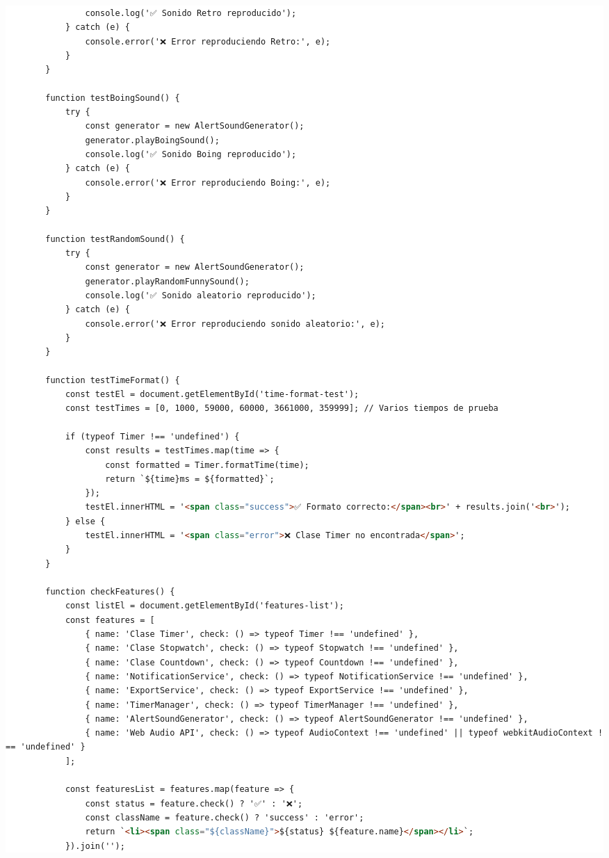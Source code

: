 ```html
                console.log('✅ Sonido Retro reproducido');
            } catch (e) {
                console.error('❌ Error reproduciendo Retro:', e);
            }
        }

        function testBoingSound() {
            try {
                const generator = new AlertSoundGenerator();
                generator.playBoingSound();
                console.log('✅ Sonido Boing reproducido');
            } catch (e) {
                console.error('❌ Error reproduciendo Boing:', e);
            }
        }

        function testRandomSound() {
            try {
                const generator = new AlertSoundGenerator();
                generator.playRandomFunnySound();
                console.log('✅ Sonido aleatorio reproducido');
            } catch (e) {
                console.error('❌ Error reproduciendo sonido aleatorio:', e);
            }
        }

        function testTimeFormat() {
            const testEl = document.getElementById('time-format-test');
            const testTimes = [0, 1000, 59000, 60000, 3661000, 359999]; // Varios tiempos de prueba
            
            if (typeof Timer !== 'undefined') {
                const results = testTimes.map(time => {
                    const formatted = Timer.formatTime(time);
                    return `${time}ms = ${formatted}`;
                });
                testEl.innerHTML = '<span class="success">✅ Formato correcto:</span><br>' + results.join('<br>');
            } else {
                testEl.innerHTML = '<span class="error">❌ Clase Timer no encontrada</span>';
            }
        }

        function checkFeatures() {
            const listEl = document.getElementById('features-list');
            const features = [
                { name: 'Clase Timer', check: () => typeof Timer !== 'undefined' },
                { name: 'Clase Stopwatch', check: () => typeof Stopwatch !== 'undefined' },
                { name: 'Clase Countdown', check: () => typeof Countdown !== 'undefined' },
                { name: 'NotificationService', check: () => typeof NotificationService !== 'undefined' },
                { name: 'ExportService', check: () => typeof ExportService !== 'undefined' },
                { name: 'TimerManager', check: () => typeof TimerManager !== 'undefined' },
                { name: 'AlertSoundGenerator', check: () => typeof AlertSoundGenerator !== 'undefined' },
                { name: 'Web Audio API', check: () => typeof AudioContext !== 'undefined' || typeof webkitAudioContext !== 'undefined' }
            ];

            const featuresList = features.map(feature => {
                const status = feature.check() ? '✅' : '❌';
                const className = feature.check() ? 'success' : 'error';
                return `<li><span class="${className}">${status} ${feature.name}</span></li>`;
            }).join('');
```
